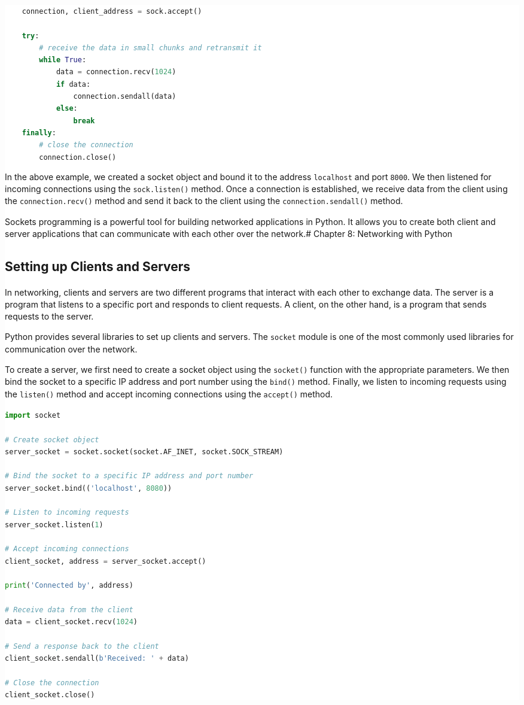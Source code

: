 ```python
    connection, client_address = sock.accept()
    
    try:
        # receive the data in small chunks and retransmit it
        while True:
            data = connection.recv(1024)
            if data:
                connection.sendall(data)
            else:
                break
    finally:
        # close the connection
        connection.close()
```

In the above example, we created a socket object and bound it to the address `localhost` and port `8000`. We then listened for incoming connections using the `sock.listen()` method. Once a connection is established, we receive data from the client using the `connection.recv()` method and send it back to the client using the `connection.sendall()` method.

Sockets programming is a powerful tool for building networked applications in Python. It allows you to create both client and server applications that can communicate with each other over the network.# Chapter 8: Networking with Python

## Setting up Clients and Servers

In networking, clients and servers are two different programs that interact with each other to exchange data. The server is a program that listens to a specific port and responds to client requests. A client, on the other hand, is a program that sends requests to the server. 

Python provides several libraries to set up clients and servers. The `socket` module is one of the most commonly used libraries for communication over the network. 

To create a server, we first need to create a socket object using the `socket()` function with the appropriate parameters. We then bind the socket to a specific IP address and port number using the `bind()` method. Finally, we listen to incoming requests using the `listen()` method and accept incoming connections using the `accept()` method.

```python
import socket

# Create socket object
server_socket = socket.socket(socket.AF_INET, socket.SOCK_STREAM)

# Bind the socket to a specific IP address and port number
server_socket.bind(('localhost', 8080))

# Listen to incoming requests
server_socket.listen(1)

# Accept incoming connections
client_socket, address = server_socket.accept()

print('Connected by', address)

# Receive data from the client
data = client_socket.recv(1024)

# Send a response back to the client
client_socket.sendall(b'Received: ' + data)

# Close the connection
client_socket.close()
```
